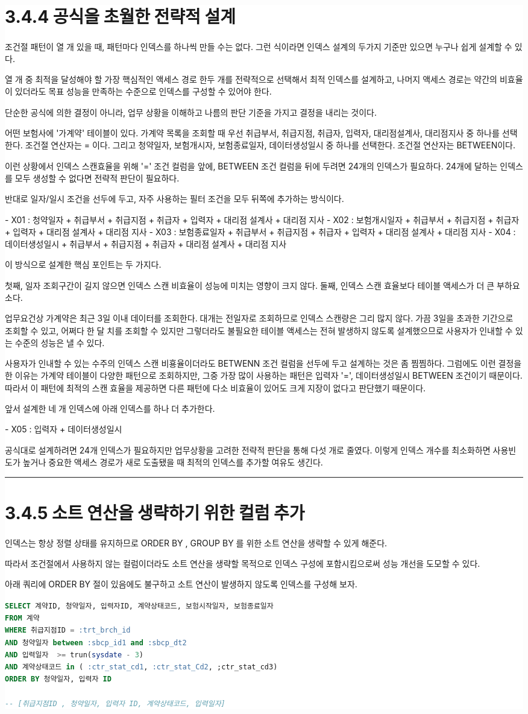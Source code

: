 
# 3.4.4 공식을 초월한 전략적 설계

조건절 패턴이 열 개 있을 때, 패턴마다 인덱스를 하나씩 만들 수는 없다. 그런 식이라면 인덱스 설계의 두가지 기준만 있으면 누구나 쉽게 설계할 수 있다.

열 개 중 최적을 달성해야 할 가장 핵심적인 액세스 경로 한두 개를 전략적으로 선택해서 최적 인덱스를 설계하고, 나머지 액세스 경로는 약간의 비효율이 있더라도 목표 성능을 만족하는 수준으로 인덱스를 구성할 수 있어야 한다.

단순한 공식에 의한 결정이 아니라, 업무 상황을 이해하고 나름의 판단 기준을 가지고 결정을 내리는 것이다.

어떤 보험사에 '가계약' 테이블이 있다. 가계약 목록을 조회할 때 우선 취급부서, 취급지점, 취급자, 입력자, 대리점설계사, 대리점지사 중 하나를 선택한다. 조건절 연산자는 = 이다. 그리고 청약일자, 보험개시자, 보험종료일자, 데이터생성일시 중 하나를 선택한다. 조건절 연산자는 BETWEEN이다.

이런 상황에서 인덱스 스캔효율을 위해 '=' 조건 컬럼을 앞에, BETWEEN 조건 컬럼을 뒤에 두려면 24개의 인덱스가 필요하다. 24개에 달하는 인덱스를 모두 생성할 수 없다면 전략적 판단이 필요하다.

반대로 일자/일시 조건을 선두에 두고, 자주 사용하는 필터 조건을 모두 뒤쪽에 추가하는 방식이다.

\- X01 : 청약일자 + 취급부서 + 취급지점 + 취급자 + 입력자 + 대리점 설계사 + 대리점 지사
\- X02 : 보험개시일자 + 취급부서 + 취급지점 + 취급자 + 입력자 + 대리점 설계사 + 대리점 지사
\- X03 : 보험종료일자 + 취급부서 + 취급지점 + 취급자 + 입력자 + 대리점 설계사 + 대리점 지사
\- X04 : 데이터생성일시 + 취급부서 + 취급지점 + 취급자 + 대리점 설계사 + 대리점 지사

이 방식으로 설계한 핵심 포인트는 두 가지다.

첫째, 일자 조회구간이 길지 않으면 인덱스 스캔 비효율이 성능에 미치는 영향이 크지 않다.
둘째, 인덱스 스캔 효율보다 테이블 액세스가 더 큰 부하요소다.

업무요건상 가계약은 최근 3일 이내 데이터를 조회한다. 대개는 전일자로 조회하므로 인덱스 스캔량은 그리 많지 않다. 가끔 3일을 초과한 기간으로 조회할 수 있고, 어쩌다 한 달 치를 조회할 수 있지만 그렇더라도 불필요한 테이블 액세스는 전혀 발생하지 않도록 설계했으므로 사용자가 인내할 수 있는 수준의 성능은 낼 수 있다.

사용자가 인내할 수 있는 수주의 인덱스 스캔 비횽율이더라도 BETWENN 조건 컬럼을 선두에 두고 설계하는 것은 좀 찜찜하다. 그럼에도 이런 결정을 한 이유는 가계약 테이블이 다양한 패턴으로 조회하지만, 그중 가장 많이 사용하는 패턴은 입력자 '=', 데이터생성일시 BETWEEN 조건이기 때문이다. 따라서 이 패턴에 최적의 스캔 효율을 제공하면 다른 패턴에 다소 비효율이 있어도 크게 지장이 없다고 판단했기 때문이다.

앞서 설계한 네 개 인덱스에 아래 인덱스를 하나 더 추가한다.

\- X05 : 입력자 + 데이터생성일시

공식대로 설계하려면 24개 인덱스가 필요하지만 업무상황을 고려한 전략적 판단을 통해 다섯 개로 줄였다. 이렇게 인덱스 개수를 최소화하면 사용빈도가 높거나 중요한 액세스 경로가 새로 도출됐을 때 최적의 인덱스를 추가할 여유도 생긴다.

---

# 3.4.5 소트 연산을 생략하기 위한 컬럼 추가

인덱스는 항상 정렬 상태를 유지하므로 ORDER BY , GROUP BY 를 위한 소트 연산을 생략할 수 있게 해준다.

따라서 조건절에서 사용하지 않는 컬럼이더라도 소트 연산을 생략할 목적으로 인덱스 구성에 포함시킴으로써 성능 개선을 도모할 수 있다.

아래 쿼리에 ORDER BY 절이 있음에도 불구하고 소트 연산이 발생하지 않도록 인덱스를 구성해 보자.

```sql
SELECT 계약ID, 청약일자, 입력자ID, 계약상태코드, 보험시작일자, 보험종료일자
FROM 계약
WHERE 취급지점ID = :trt_brch_id
AND 청약일자 between :sbcp_id1 and :sbcp_dt2
AND 입력일자  >= trun(sysdate - 3)
AND 계약상태코드 in ( :ctr_stat_cd1, :ctr_stat_Cd2, ;ctr_stat_cd3)
ORDER BY 청약일자, 입력자 ID

-- [취급지점ID , 청약일자, 입력자 ID, 계약상태코드, 입력일자]
```
